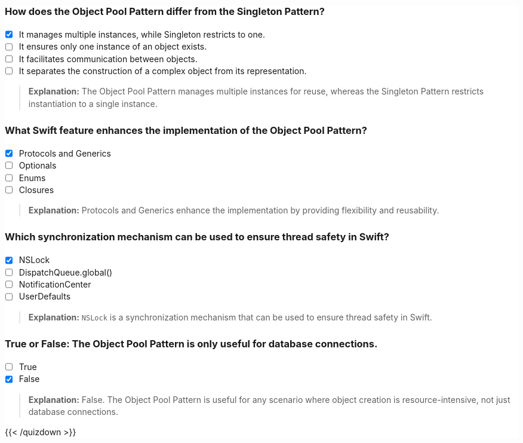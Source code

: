 ### How does the Object Pool Pattern differ from the Singleton Pattern?

- [x] It manages multiple instances, while Singleton restricts to one.
- [ ] It ensures only one instance of an object exists.
- [ ] It facilitates communication between objects.
- [ ] It separates the construction of a complex object from its representation.

> **Explanation:** The Object Pool Pattern manages multiple instances for reuse, whereas the Singleton Pattern restricts instantiation to a single instance.

### What Swift feature enhances the implementation of the Object Pool Pattern?

- [x] Protocols and Generics
- [ ] Optionals
- [ ] Enums
- [ ] Closures

> **Explanation:** Protocols and Generics enhance the implementation by providing flexibility and reusability.

### Which synchronization mechanism can be used to ensure thread safety in Swift?

- [x] NSLock
- [ ] DispatchQueue.global()
- [ ] NotificationCenter
- [ ] UserDefaults

> **Explanation:** `NSLock` is a synchronization mechanism that can be used to ensure thread safety in Swift.

### True or False: The Object Pool Pattern is only useful for database connections.

- [ ] True
- [x] False

> **Explanation:** False. The Object Pool Pattern is useful for any scenario where object creation is resource-intensive, not just database connections.

{{< /quizdown >}}
